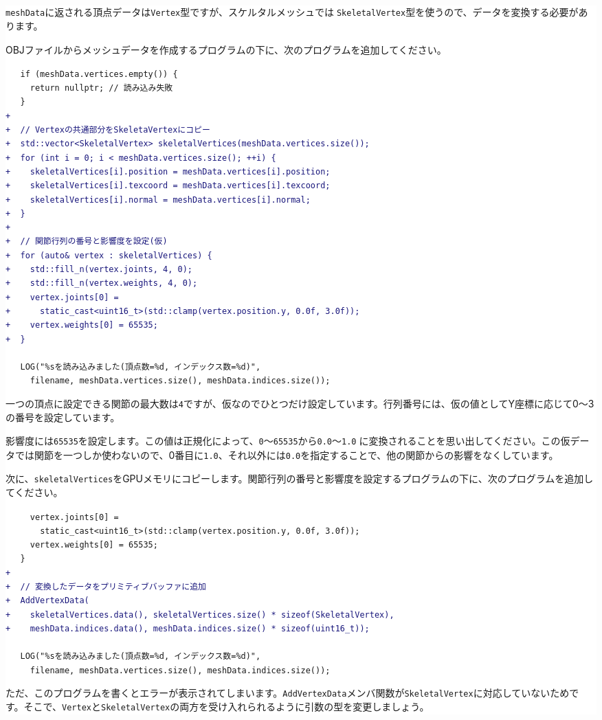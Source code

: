 `meshData`に返される頂点データは`Vertex`型ですが、スケルタルメッシュでは
`SkeletalVertex`型を使うので、データを変換する必要があります。

OBJファイルからメッシュデータを作成するプログラムの下に、次のプログラムを追加してください。

```diff
   if (meshData.vertices.empty()) {
     return nullptr; // 読み込み失敗
   }
+
+  // Vertexの共通部分をSkeletaVertexにコピー
+  std::vector<SkeletalVertex> skeletalVertices(meshData.vertices.size());
+  for (int i = 0; i < meshData.vertices.size(); ++i) {
+    skeletalVertices[i].position = meshData.vertices[i].position;
+    skeletalVertices[i].texcoord = meshData.vertices[i].texcoord;
+    skeletalVertices[i].normal = meshData.vertices[i].normal;
+  }
+
+  // 関節行列の番号と影響度を設定(仮)
+  for (auto& vertex : skeletalVertices) {
+    std::fill_n(vertex.joints, 4, 0);
+    std::fill_n(vertex.weights, 4, 0);
+    vertex.joints[0] = 
+      static_cast<uint16_t>(std::clamp(vertex.position.y, 0.0f, 3.0f));
+    vertex.weights[0] = 65535;
+  }

   LOG("%sを読み込みました(頂点数=%d, インデックス数=%d)",
     filename, meshData.vertices.size(), meshData.indices.size());
```

一つの頂点に設定できる関節の最大数は`4`ですが、仮なのでひとつだけ設定しています。行列番号には、仮の値としてY座標に応じて0～3の番号を設定しています。

影響度には`65535`を設定します。この値は正規化によって、`0`～`65535`から`0.0`～`1.0`
に変換されることを思い出してください。この仮データでは関節を一つしか使わないので、0番目に`1.0`、それ以外には`0.0`を指定することで、他の関節からの影響をなくしています。

次に、`skeletalVertices`をGPUメモリにコピーします。関節行列の番号と影響度を設定するプログラムの下に、次のプログラムを追加してください。

```diff
     vertex.joints[0] = 
       static_cast<uint16_t>(std::clamp(vertex.position.y, 0.0f, 3.0f));
     vertex.weights[0] = 65535;
   }
+
+  // 変換したデータをプリミティブバッファに追加
+  AddVertexData(
+    skeletalVertices.data(), skeletalVertices.size() * sizeof(SkeletalVertex),
+    meshData.indices.data(), meshData.indices.size() * sizeof(uint16_t));

   LOG("%sを読み込みました(頂点数=%d, インデックス数=%d)",
     filename, meshData.vertices.size(), meshData.indices.size());
```

ただ、このプログラムを書くとエラーが表示されてしまいます。`AddVertexData`メンバ関数が`SkeletalVertex`に対応していないためです。そこで、`Vertex`と`SkeletalVertex`の両方を受け入れられるように引数の型を変更しましょう。
